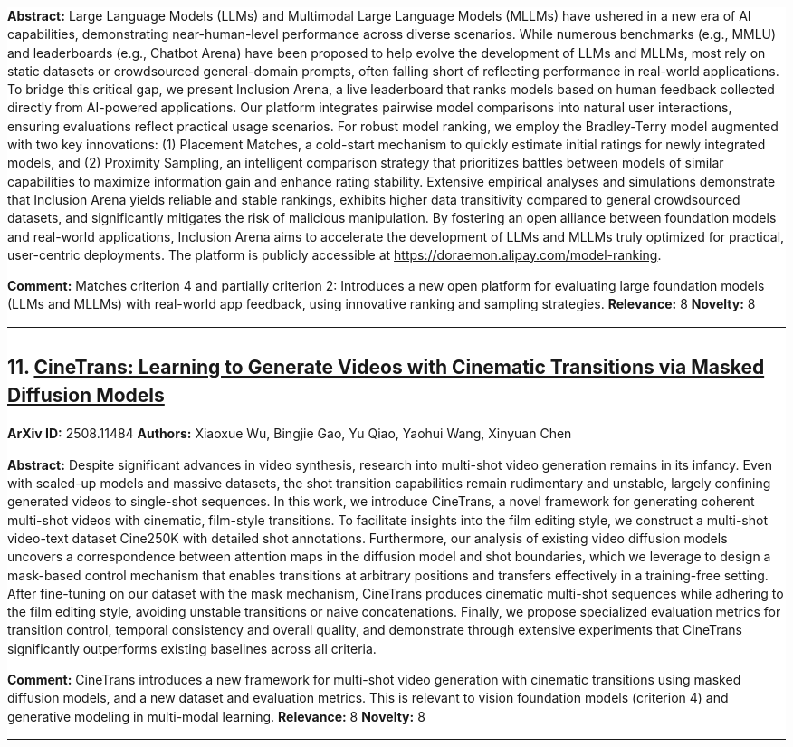 **Abstract:**  Large Language Models (LLMs) and Multimodal Large Language Models (MLLMs) have ushered in a new era of AI capabilities, demonstrating near-human-level performance across diverse scenarios. While numerous benchmarks (e.g., MMLU) and leaderboards (e.g., Chatbot Arena) have been proposed to help evolve the development of LLMs and MLLMs, most rely on static datasets or crowdsourced general-domain prompts, often falling short of reflecting performance in real-world applications. To bridge this critical gap, we present Inclusion Arena, a live leaderboard that ranks models based on human feedback collected directly from AI-powered applications. Our platform integrates pairwise model comparisons into natural user interactions, ensuring evaluations reflect practical usage scenarios. For robust model ranking, we employ the Bradley-Terry model augmented with two key innovations: (1) Placement Matches, a cold-start mechanism to quickly estimate initial ratings for newly integrated models, and (2) Proximity Sampling, an intelligent comparison strategy that prioritizes battles between models of similar capabilities to maximize information gain and enhance rating stability. Extensive empirical analyses and simulations demonstrate that Inclusion Arena yields reliable and stable rankings, exhibits higher data transitivity compared to general crowdsourced datasets, and significantly mitigates the risk of malicious manipulation. By fostering an open alliance between foundation models and real-world applications, Inclusion Arena aims to accelerate the development of LLMs and MLLMs truly optimized for practical, user-centric deployments. The platform is publicly accessible at https://doraemon.alipay.com/model-ranking.

**Comment:** Matches criterion 4 and partially criterion 2: Introduces a new open platform for evaluating large foundation models (LLMs and MLLMs) with real-world app feedback, using innovative ranking and sampling strategies.
**Relevance:** 8
**Novelty:** 8

---

## 11. [CineTrans: Learning to Generate Videos with Cinematic Transitions via Masked Diffusion Models](https://arxiv.org/abs/2508.11484) <a id="link11"></a>
**ArXiv ID:** 2508.11484
**Authors:** Xiaoxue Wu, Bingjie Gao, Yu Qiao, Yaohui Wang, Xinyuan Chen

**Abstract:**  Despite significant advances in video synthesis, research into multi-shot video generation remains in its infancy. Even with scaled-up models and massive datasets, the shot transition capabilities remain rudimentary and unstable, largely confining generated videos to single-shot sequences. In this work, we introduce CineTrans, a novel framework for generating coherent multi-shot videos with cinematic, film-style transitions. To facilitate insights into the film editing style, we construct a multi-shot video-text dataset Cine250K with detailed shot annotations. Furthermore, our analysis of existing video diffusion models uncovers a correspondence between attention maps in the diffusion model and shot boundaries, which we leverage to design a mask-based control mechanism that enables transitions at arbitrary positions and transfers effectively in a training-free setting. After fine-tuning on our dataset with the mask mechanism, CineTrans produces cinematic multi-shot sequences while adhering to the film editing style, avoiding unstable transitions or naive concatenations. Finally, we propose specialized evaluation metrics for transition control, temporal consistency and overall quality, and demonstrate through extensive experiments that CineTrans significantly outperforms existing baselines across all criteria.

**Comment:** CineTrans introduces a new framework for multi-shot video generation with cinematic transitions using masked diffusion models, and a new dataset and evaluation metrics. This is relevant to vision foundation models (criterion 4) and generative modeling in multi-modal learning.
**Relevance:** 8
**Novelty:** 8

---